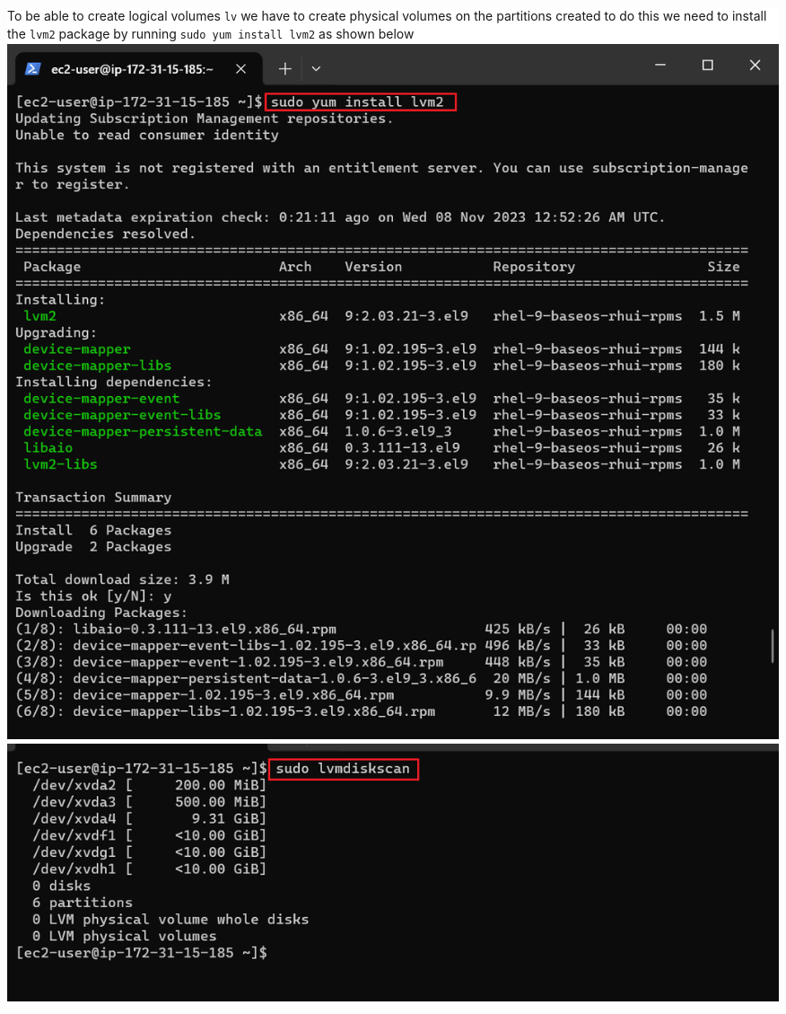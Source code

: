 To be able to create logical volumes `lv` we have to create physical volumes on the partitions created to do this we need to install the `lvm2` package by running `sudo yum install lvm2` as shown below ![alt text](./IMG/Snipaste_2023-11-07_20-14-00.png) ![alt text](./IMG/Snipaste_2023-11-07_20-14-42.png)